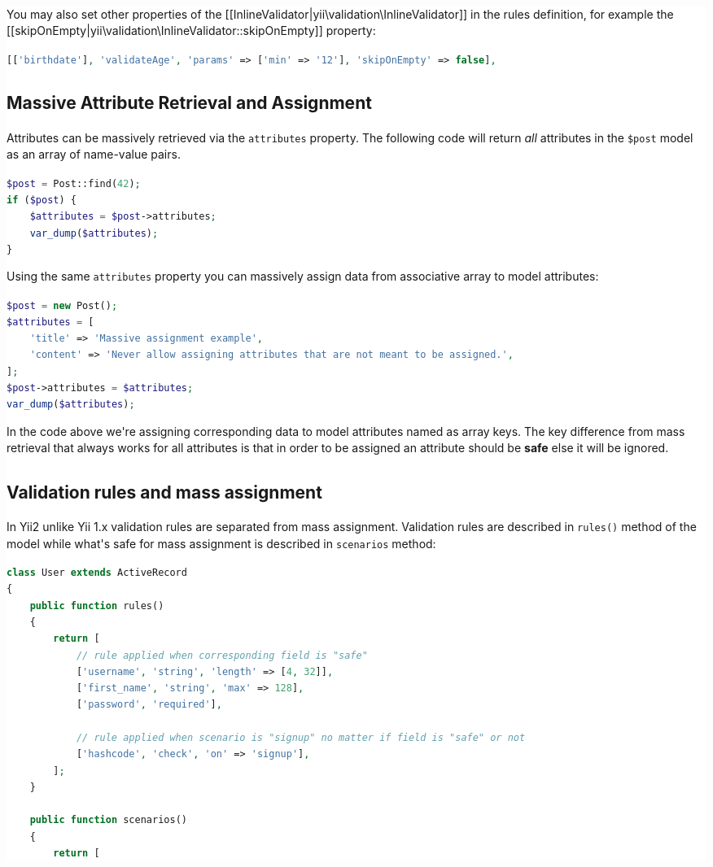 You may also set other properties of the [[InlineValidator|yii\validation\InlineValidator]] in the rules definition,
for example the [[skipOnEmpty|yii\validation\InlineValidator::skipOnEmpty]] property:

```php
[['birthdate'], 'validateAge', 'params' => ['min' => '12'], 'skipOnEmpty' => false],
```


Massive Attribute Retrieval and Assignment
------------------------------------------

Attributes can be massively retrieved via the `attributes` property.
The following code will return *all* attributes in the `$post` model
as an array of name-value pairs.

```php
$post = Post::find(42);
if ($post) {
	$attributes = $post->attributes;
	var_dump($attributes);
}
```

Using the same `attributes` property you can massively assign data from associative array to model attributes:

```php
$post = new Post();
$attributes = [
	'title' => 'Massive assignment example',
	'content' => 'Never allow assigning attributes that are not meant to be assigned.',
];
$post->attributes = $attributes;
var_dump($attributes);
```

In the code above we're assigning corresponding data to model attributes named as array keys. The key difference from mass
retrieval that always works for all attributes is that in order to be assigned an attribute should be **safe** else
it will be ignored.


Validation rules and mass assignment
------------------------------------

In Yii2 unlike Yii 1.x validation rules are separated from mass assignment. Validation
rules are described in `rules()` method of the model while what's safe for mass
assignment is described in `scenarios` method:

```php
class User extends ActiveRecord
{
	public function rules()
	{
		return [
			// rule applied when corresponding field is "safe"
			['username', 'string', 'length' => [4, 32]],
			['first_name', 'string', 'max' => 128],
			['password', 'required'],

			// rule applied when scenario is "signup" no matter if field is "safe" or not
			['hashcode', 'check', 'on' => 'signup'],
		];
	}

	public function scenarios()
	{
		return [
```